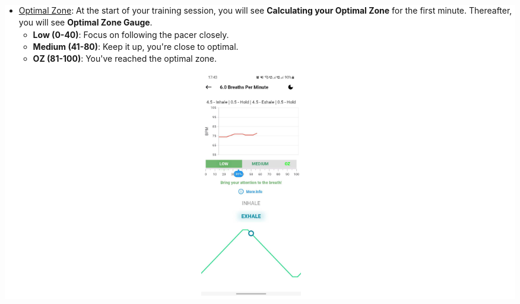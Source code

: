 - <u>Optimal Zone</u>: At the start of your training session, you will see **Calculating your Optimal Zone** for the first minute. Thereafter, you will see **Optimal Zone Gauge**.
  - **Low (0-40)**: Focus on following the pacer closely.
  - **Medium (41-80)**: Keep it up, you're close to optimal.
  - **OZ (81-100)**: You've reached the optimal zone.

<div align=center>
<img height="375" src="./images/mobile-app/mobile_OZ1.jpg" style="margin-right: 30px;"/>